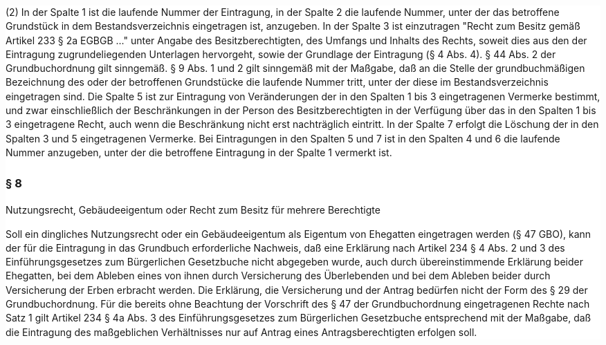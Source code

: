 </div>

<div class="jurAbsatz">

(2) In der Spalte 1 ist die laufende Nummer der Eintragung, in der
Spalte 2 die laufende Nummer, unter der das betroffene Grundstück in dem
Bestandsverzeichnis eingetragen ist, anzugeben. In der Spalte 3 ist
einzutragen "Recht zum Besitz gemäß Artikel 233 § 2a EGBGB ..." unter
Angabe des Besitzberechtigten, des Umfangs und Inhalts des Rechts,
soweit dies aus den der Eintragung zugrundeliegenden Unterlagen
hervorgeht, sowie der Grundlage der Eintragung (§ 4 Abs. 4). § 44 Abs. 2
der Grundbuchordnung gilt sinngemäß. § 9 Abs. 1 und 2 gilt sinngemäß mit
der Maßgabe, daß an die Stelle der grundbuchmäßigen Bezeichnung des oder
der betroffenen Grundstücke die laufende Nummer tritt, unter der diese
im Bestandsverzeichnis eingetragen sind. Die Spalte 5 ist zur Eintragung
von Veränderungen der in den Spalten 1 bis 3 eingetragenen Vermerke
bestimmt, und zwar einschließlich der Beschränkungen in der Person des
Besitzberechtigten in der Verfügung über das in den Spalten 1 bis 3
eingetragene Recht, auch wenn die Beschränkung nicht erst nachträglich
eintritt. In der Spalte 7 erfolgt die Löschung der in den Spalten 3 und
5 eingetragenen Vermerke. Bei Eintragungen in den Spalten 5 und 7 ist in
den Spalten 4 und 6 die laufende Nummer anzugeben, unter der die
betroffene Eintragung in der Spalte 1 vermerkt ist.

</div>

</div>

</div>

</div>

<span id="BJNR160610994BJNE000800307.html"></span>

### § 8  
Nutzungsrecht, Gebäudeeigentum oder Recht zum Besitz für mehrere Berechtigte

<div>

<div class="jnhtml">

<div>

<div class="jurAbsatz">

Soll ein dingliches Nutzungsrecht oder ein Gebäudeeigentum als Eigentum
von Ehegatten eingetragen werden (§ 47 GBO), kann der für die Eintragung
in das Grundbuch erforderliche Nachweis, daß eine Erklärung nach Artikel
234 § 4 Abs. 2 und 3 des Einführungsgesetzes zum Bürgerlichen
Gesetzbuche nicht abgegeben wurde, auch durch übereinstimmende Erklärung
beider Ehegatten, bei dem Ableben eines von ihnen durch Versicherung des
Überlebenden und bei dem Ableben beider durch Versicherung der Erben
erbracht werden. Die Erklärung, die Versicherung und der Antrag bedürfen
nicht der Form des § 29 der Grundbuchordnung. Für die bereits ohne
Beachtung der Vorschrift des § 47 der Grundbuchordnung eingetragenen
Rechte nach Satz 1 gilt Artikel 234 § 4a Abs. 3 des Einführungsgesetzes
zum Bürgerlichen Gesetzbuche entsprechend mit der Maßgabe, daß die
Eintragung des maßgeblichen Verhältnisses nur auf Antrag eines
Antragsberechtigten erfolgen soll.
